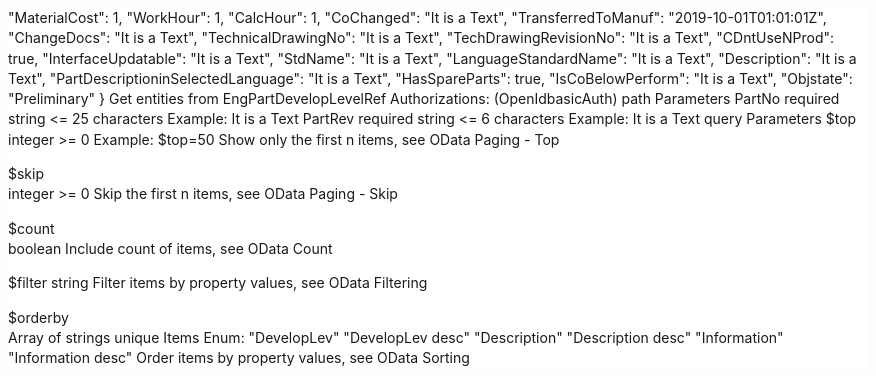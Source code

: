 "MaterialCost": 1,
"WorkHour": 1,
"CalcHour": 1,
"CoChanged": "It is a Text",
"TransferredToManuf": "2019-10-01T01:01:01Z",
"ChangeDocs": "It is a Text",
"TechnicalDrawingNo": "It is a Text",
"TechDrawingRevisionNo": "It is a Text",
"CDntUseNProd": true,
"InterfaceUpdatable": "It is a Text",
"StdName": "It is a Text",
"LanguageStandardName": "It is a Text",
"Description": "It is a Text",
"PartDescriptioninSelectedLanguage": "It is a Text",
"HasSpareParts": true,
"IsCoBelowPerform": "It is a Text",
"Objstate": "Preliminary"
}
Get entities from EngPartDevelopLevelRef
Authorizations:
(OpenIdbasicAuth)
path Parameters
PartNo
required
string <= 25 characters
Example: It is a Text
PartRev
required
string <= 6 characters
Example: It is a Text
query Parameters
$top	
integer >= 0
Example: $top=50
Show only the first n items, see OData Paging - Top

$skip	
integer >= 0
Skip the first n items, see OData Paging - Skip

$count	
boolean
Include count of items, see OData Count

$filter	
string
Filter items by property values, see OData Filtering

$orderby	
Array of strings unique
Items Enum: "DevelopLev" "DevelopLev desc" "Description" "Description desc" "Information" "Information desc"
Order items by property values, see OData Sorting
